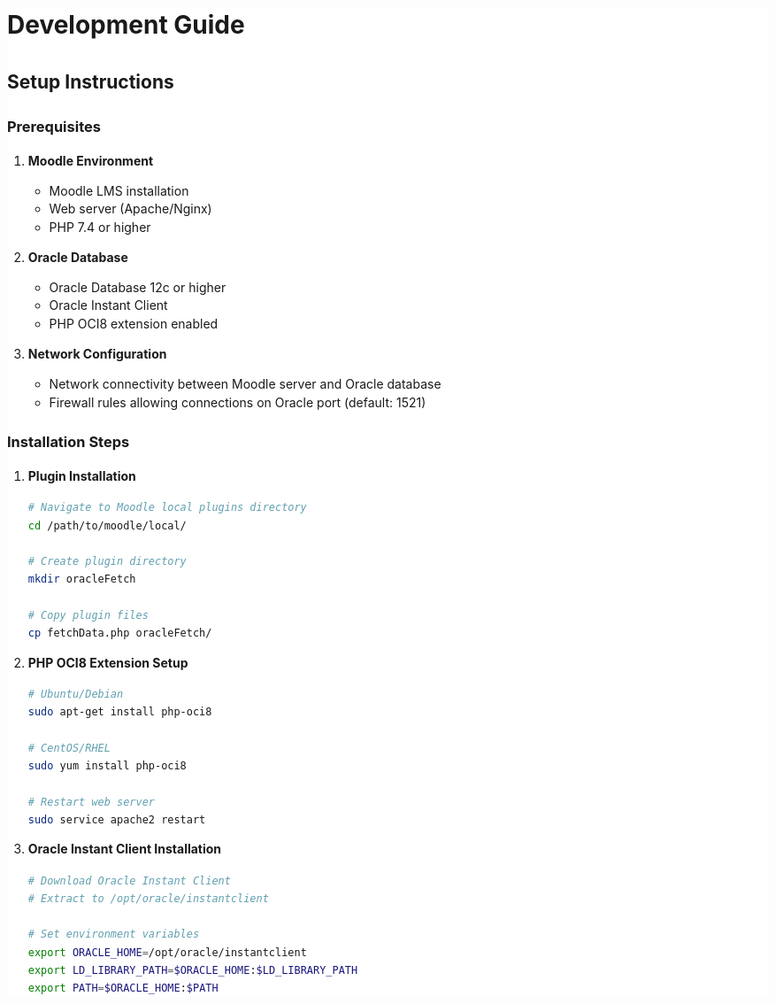 # Development Guide

## Setup Instructions

### Prerequisites

1. **Moodle Environment**
   - Moodle LMS installation
   - Web server (Apache/Nginx)
   - PHP 7.4 or higher

2. **Oracle Database**
   - Oracle Database 12c or higher
   - Oracle Instant Client
   - PHP OCI8 extension enabled

3. **Network Configuration**
   - Network connectivity between Moodle server and Oracle database
   - Firewall rules allowing connections on Oracle port (default: 1521)

### Installation Steps

1. **Plugin Installation**
   ```bash
   # Navigate to Moodle local plugins directory
   cd /path/to/moodle/local/
   
   # Create plugin directory
   mkdir oracleFetch
   
   # Copy plugin files
   cp fetchData.php oracleFetch/
   ```

2. **PHP OCI8 Extension Setup**
   ```bash
   # Ubuntu/Debian
   sudo apt-get install php-oci8
   
   # CentOS/RHEL
   sudo yum install php-oci8
   
   # Restart web server
   sudo service apache2 restart
   ```

3. **Oracle Instant Client Installation**
   ```bash
   # Download Oracle Instant Client
   # Extract to /opt/oracle/instantclient
   
   # Set environment variables
   export ORACLE_HOME=/opt/oracle/instantclient
   export LD_LIBRARY_PATH=$ORACLE_HOME:$LD_LIBRARY_PATH
   export PATH=$ORACLE_HOME:$PATH
   ```
